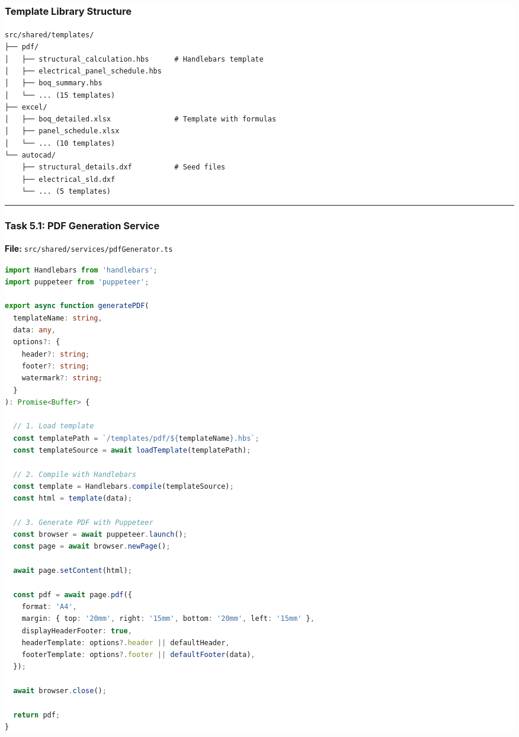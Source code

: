 ### **Template Library Structure**

```
src/shared/templates/
├── pdf/
│   ├── structural_calculation.hbs      # Handlebars template
│   ├── electrical_panel_schedule.hbs
│   ├── boq_summary.hbs
│   └── ... (15 templates)
├── excel/
│   ├── boq_detailed.xlsx               # Template with formulas
│   ├── panel_schedule.xlsx
│   └── ... (10 templates)
└── autocad/
    ├── structural_details.dxf          # Seed files
    ├── electrical_sld.dxf
    └── ... (5 templates)
```

---

### **Task 5.1: PDF Generation Service**
**File:** `src/shared/services/pdfGenerator.ts`

```typescript
import Handlebars from 'handlebars';
import puppeteer from 'puppeteer';

export async function generatePDF(
  templateName: string,
  data: any,
  options?: {
    header?: string;
    footer?: string;
    watermark?: string;
  }
): Promise<Buffer> {
  
  // 1. Load template
  const templatePath = `/templates/pdf/${templateName}.hbs`;
  const templateSource = await loadTemplate(templatePath);
  
  // 2. Compile with Handlebars
  const template = Handlebars.compile(templateSource);
  const html = template(data);
  
  // 3. Generate PDF with Puppeteer
  const browser = await puppeteer.launch();
  const page = await browser.newPage();
  
  await page.setContent(html);
  
  const pdf = await page.pdf({
    format: 'A4',
    margin: { top: '20mm', right: '15mm', bottom: '20mm', left: '15mm' },
    displayHeaderFooter: true,
    headerTemplate: options?.header || defaultHeader,
    footerTemplate: options?.footer || defaultFooter(data),
  });
  
  await browser.close();
  
  return pdf;
}
```